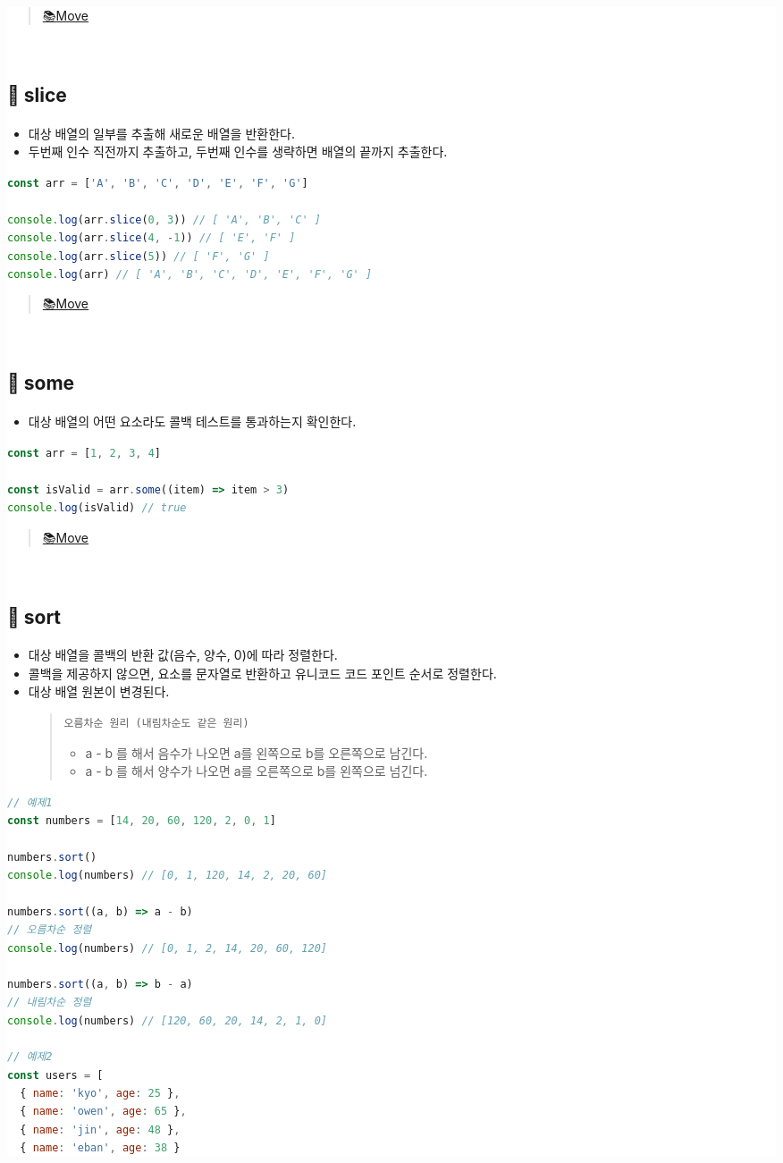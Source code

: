 > [📚Move](<#📚카테고리-(Category)>)

 <br/>

## 📌 slice

- 대상 배열의 일부를 추출해 새로운 배열을 반환한다.
- 두번째 인수 직전까지 추출하고, 두번째 인수를 생략하면 배열의 끝까지 추출한다.

```javascript {numberLines}
const arr = ['A', 'B', 'C', 'D', 'E', 'F', 'G']

console.log(arr.slice(0, 3)) // [ 'A', 'B', 'C' ]
console.log(arr.slice(4, -1)) // [ 'E', 'F' ]
console.log(arr.slice(5)) // [ 'F', 'G' ]
console.log(arr) // [ 'A', 'B', 'C', 'D', 'E', 'F', 'G' ]
```

> [📚Move](<#📚카테고리-(Category)>)

 <br/>

## 📌 some

- 대상 배열의 어떤 요소라도 콜백 테스트를 통과하는지 확인한다.

```javascript {numberLines}
const arr = [1, 2, 3, 4]

const isValid = arr.some((item) => item > 3)
console.log(isValid) // true
```

> [📚Move](<#📚카테고리-(Category)>)

 <br/>

## 📌 sort

- 대상 배열을 콜백의 반환 값(음수, 양수, 0)에 따라 정렬한다.
- 콜백을 제공하지 않으면, 요소를 문자열로 반환하고 유니코드 코드 포인트 순서로 정렬한다.
- 대상 배열 원본이 변경된다.
  > `오름차순 원리 (내림차순도 같은 원리)`
  >
  > - a - b 를 해서 음수가 나오면 a를 왼쪽으로 b를 오른쪽으로 남긴다.
  > - a - b 를 해서 양수가 나오면 a를 오른쪽으로 b를 왼쪽으로 넘긴다.

```javascript {numberLines}
// 예제1
const numbers = [14, 20, 60, 120, 2, 0, 1]

numbers.sort()
console.log(numbers) // [0, 1, 120, 14, 2, 20, 60]

numbers.sort((a, b) => a - b)
// 오름차순 정렬
console.log(numbers) // [0, 1, 2, 14, 20, 60, 120]

numbers.sort((a, b) => b - a)
// 내림차순 정렬
console.log(numbers) // [120, 60, 20, 14, 2, 1, 0]

// 예제2
const users = [
  { name: 'kyo', age: 25 },
  { name: 'owen', age: 65 },
  { name: 'jin', age: 48 },
  { name: 'eban', age: 38 }
```